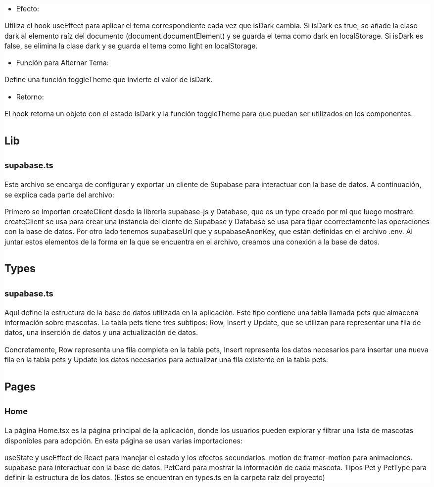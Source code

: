 - Efecto:

Utiliza el hook useEffect para aplicar el tema correspondiente cada vez que isDark cambia.
Si isDark es true, se añade la clase dark al elemento raíz del documento (document.documentElement) y se guarda el tema como dark en localStorage.
Si isDark es false, se elimina la clase dark y se guarda el tema como light en localStorage.

- Función para Alternar Tema:

Define una función toggleTheme que invierte el valor de isDark.

- Retorno:

El hook retorna un objeto con el estado isDark y la función toggleTheme para que puedan ser utilizados en los componentes.

## Lib

### supabase.ts

Este archivo se encarga de configurar y exportar un cliente de Supabase para interactuar con la base de datos. A continuación, se explica cada parte del archivo:

Primero se importan createClient desde la librería supabase-js y Database, que es un type creado por mí que luego mostraré. createClient se usa para crear una instancia del ciente de Supabase y Database se usa para tipar ccorrectamente las operaciones con la base de datos. Por otro lado tenemos supabaseUrl que y supabaseAnonKey, que están definidas en el archivo .env. Al juntar estos elementos de la forma en la que se encuentra en el archivo, creamos una conexión a la base de datos.

## Types

### supabase.ts

Aquí define la estructura de la base de datos utilizada en la aplicación. Este tipo contiene una tabla llamada pets que almacena información sobre mascotas. La tabla pets tiene tres subtipos: Row, Insert y Update, que se utilizan para representar una fila de datos, una inserción de datos y una actualización de datos.

Concretamente, Row representa una fila completa en la tabla pets, Insert representa los datos necesarios para insertar una nueva fila en la tabla pets y Update los datos necesarios para actualizar una fila existente en la tabla pets. 

## Pages

### Home

La página Home.tsx es la página principal de la aplicación, donde los usuarios pueden explorar y filtrar una lista de mascotas disponibles para adopción. En esta página se usan varias importaciones:

useState y useEffect de React para manejar el estado y los efectos secundarios.
motion de framer-motion para animaciones.
supabase para interactuar con la base de datos.
PetCard para mostrar la información de cada mascota.
Tipos Pet y PetType para definir la estructura de los datos. (Estos se encuentran en types.ts en la carpeta raíz del proyecto)
